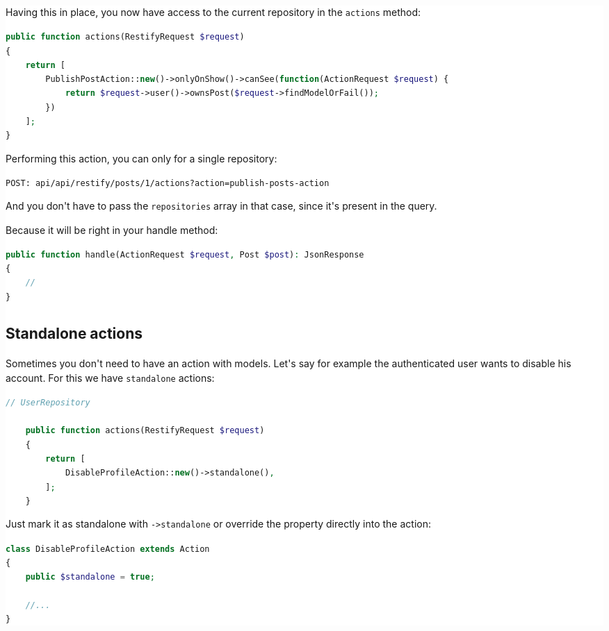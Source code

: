 Having this in place, you now have access to the current repository in the `actions` method: 

```php
public function actions(RestifyRequest $request)
{
    return [
        PublishPostAction::new()->onlyOnShow()->canSee(function(ActionRequest $request) {
            return $request->user()->ownsPost($request->findModelOrFail());
        })
    ];
}
```

Performing this action, you can only for a single repository: 

```http request
POST: api/api/restify/posts/1/actions?action=publish-posts-action
```

And you don't have to pass the `repositories` array in that case, since it's present in the query.

Because it will be right in your handle method: 

```php
public function handle(ActionRequest $request, Post $post): JsonResponse
{
    //
}
```

## Standalone actions

Sometimes you don't need to have an action with models. Let's say for example the authenticated user wants to disable his account. For this we have `standalone` actions:


```php
// UserRepository

    public function actions(RestifyRequest $request)
    {
        return [
            DisableProfileAction::new()->standalone(),
        ];
    }
```

Just mark it as standalone with `->standalone` or override the property directly into the action: 

```php
class DisableProfileAction extends Action
{
    public $standalone = true;

    //...
}
```
